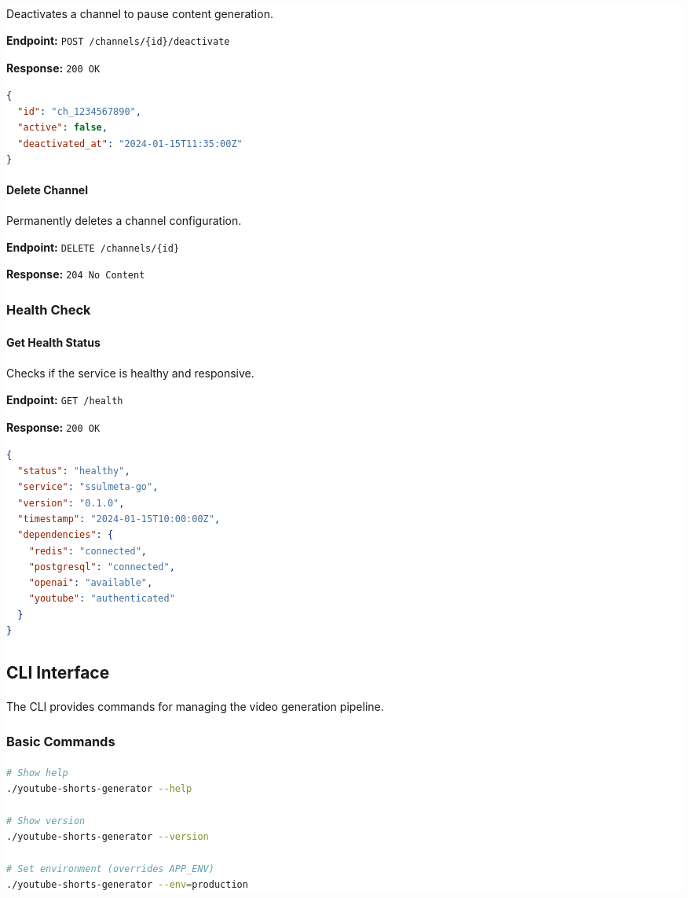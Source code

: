 Deactivates a channel to pause content generation.

**Endpoint:** `POST /channels/{id}/deactivate`

**Response:** `200 OK`
```json
{
  "id": "ch_1234567890",
  "active": false,
  "deactivated_at": "2024-01-15T11:35:00Z"
}
```

#### Delete Channel

Permanently deletes a channel configuration.

**Endpoint:** `DELETE /channels/{id}`

**Response:** `204 No Content`

### Health Check

#### Get Health Status

Checks if the service is healthy and responsive.

**Endpoint:** `GET /health`

**Response:** `200 OK`
```json
{
  "status": "healthy",
  "service": "ssulmeta-go",
  "version": "0.1.0",
  "timestamp": "2024-01-15T10:00:00Z",
  "dependencies": {
    "redis": "connected",
    "postgresql": "connected",
    "openai": "available",
    "youtube": "authenticated"
  }
}
```

## CLI Interface

The CLI provides commands for managing the video generation pipeline.

### Basic Commands

```bash
# Show help
./youtube-shorts-generator --help

# Show version
./youtube-shorts-generator --version

# Set environment (overrides APP_ENV)
./youtube-shorts-generator --env=production
```
